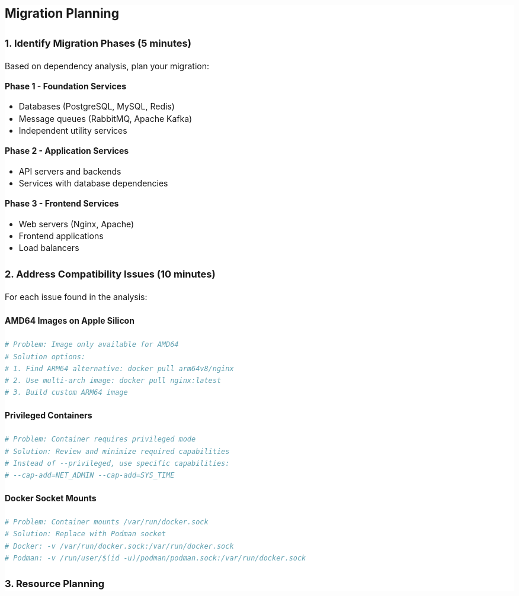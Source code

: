 ```json
```

## Migration Planning

### 1. Identify Migration Phases (5 minutes)

Based on dependency analysis, plan your migration:

**Phase 1 - Foundation Services**
- Databases (PostgreSQL, MySQL, Redis)
- Message queues (RabbitMQ, Apache Kafka)
- Independent utility services

**Phase 2 - Application Services**
- API servers and backends
- Services with database dependencies

**Phase 3 - Frontend Services**
- Web servers (Nginx, Apache)
- Frontend applications
- Load balancers

### 2. Address Compatibility Issues (10 minutes)

For each issue found in the analysis:

#### AMD64 Images on Apple Silicon
```bash
# Problem: Image only available for AMD64
# Solution options:
# 1. Find ARM64 alternative: docker pull arm64v8/nginx
# 2. Use multi-arch image: docker pull nginx:latest
# 3. Build custom ARM64 image
```

#### Privileged Containers
```bash
# Problem: Container requires privileged mode
# Solution: Review and minimize required capabilities
# Instead of --privileged, use specific capabilities:
# --cap-add=NET_ADMIN --cap-add=SYS_TIME
```

#### Docker Socket Mounts
```bash
# Problem: Container mounts /var/run/docker.sock
# Solution: Replace with Podman socket
# Docker: -v /var/run/docker.sock:/var/run/docker.sock
# Podman: -v /run/user/$(id -u)/podman/podman.sock:/var/run/docker.sock
```

### 3. Resource Planning
